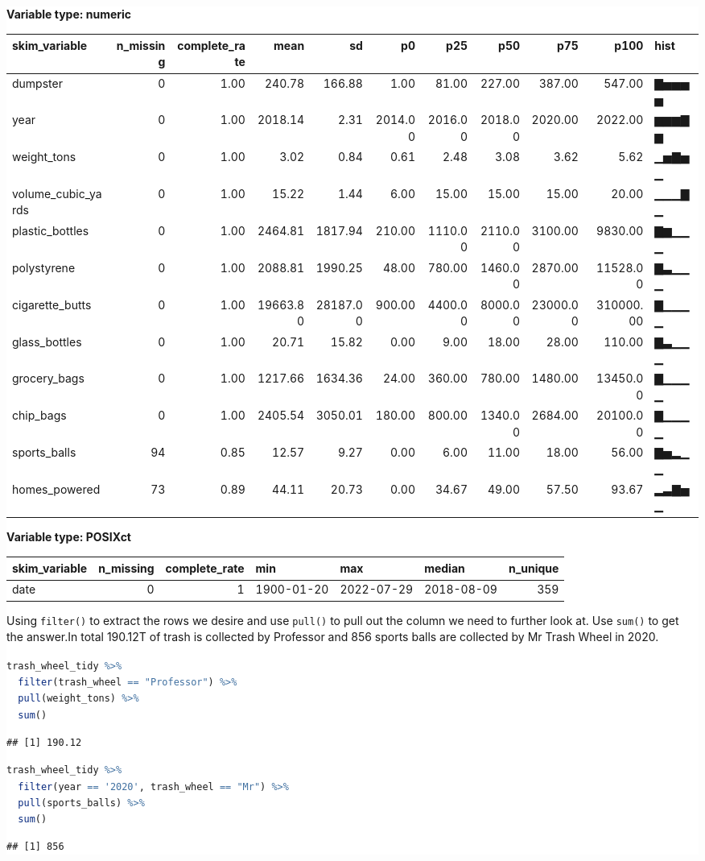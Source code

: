 **Variable type: numeric**

| skim_variable      | n_missing | complete_rate |     mean |       sd |      p0 |     p25 |     p50 |      p75 |      p100 | hist  |
|:-------------------|----------:|--------------:|---------:|---------:|--------:|--------:|--------:|---------:|----------:|:------|
| dumpster           |         0 |          1.00 |   240.78 |   166.88 |    1.00 |   81.00 |  227.00 |   387.00 |    547.00 | ▇▅▅▅▅ |
| year               |         0 |          1.00 |  2018.14 |     2.31 | 2014.00 | 2016.00 | 2018.00 |  2020.00 |   2022.00 | ▆▆▆▇▆ |
| weight_tons        |         0 |          1.00 |     3.02 |     0.84 |    0.61 |    2.48 |    3.08 |     3.62 |      5.62 | ▁▅▇▅▁ |
| volume_cubic_yards |         0 |          1.00 |    15.22 |     1.44 |    6.00 |   15.00 |   15.00 |    15.00 |     20.00 | ▁▁▁▇▁ |
| plastic_bottles    |         0 |          1.00 |  2464.81 |  1817.94 |  210.00 | 1110.00 | 2110.00 |  3100.00 |   9830.00 | ▇▆▁▁▁ |
| polystyrene        |         0 |          1.00 |  2088.81 |  1990.25 |   48.00 |  780.00 | 1460.00 |  2870.00 |  11528.00 | ▇▃▁▁▁ |
| cigarette_butts    |         0 |          1.00 | 19663.80 | 28187.00 |  900.00 | 4400.00 | 8000.00 | 23000.00 | 310000.00 | ▇▁▁▁▁ |
| glass_bottles      |         0 |          1.00 |    20.71 |    15.82 |    0.00 |    9.00 |   18.00 |    28.00 |    110.00 | ▇▃▁▁▁ |
| grocery_bags       |         0 |          1.00 |  1217.66 |  1634.36 |   24.00 |  360.00 |  780.00 |  1480.00 |  13450.00 | ▇▁▁▁▁ |
| chip_bags          |         0 |          1.00 |  2405.54 |  3050.01 |  180.00 |  800.00 | 1340.00 |  2684.00 |  20100.00 | ▇▁▁▁▁ |
| sports_balls       |        94 |          0.85 |    12.57 |     9.27 |    0.00 |    6.00 |   11.00 |    18.00 |     56.00 | ▇▅▂▁▁ |
| homes_powered      |        73 |          0.89 |    44.11 |    20.73 |    0.00 |   34.67 |   49.00 |    57.50 |     93.67 | ▂▃▇▅▁ |

**Variable type: POSIXct**

| skim_variable | n_missing | complete_rate | min        | max        | median     | n_unique |
|:--------------|----------:|--------------:|:-----------|:-----------|:-----------|---------:|
| date          |         0 |             1 | 1900-01-20 | 2022-07-29 | 2018-08-09 |      359 |

Using `filter()` to extract the rows we desire and use `pull()` to pull
out the column we need to further look at. Use `sum()` to get the
answer.In total 190.12T of trash is collected by Professor and 856
sports balls are collected by Mr Trash Wheel in 2020.

``` r
trash_wheel_tidy %>%
  filter(trash_wheel == "Professor") %>%
  pull(weight_tons) %>%
  sum()
```

    ## [1] 190.12

``` r
trash_wheel_tidy %>%
  filter(year == '2020', trash_wheel == "Mr") %>%
  pull(sports_balls) %>%
  sum()
```

    ## [1] 856
